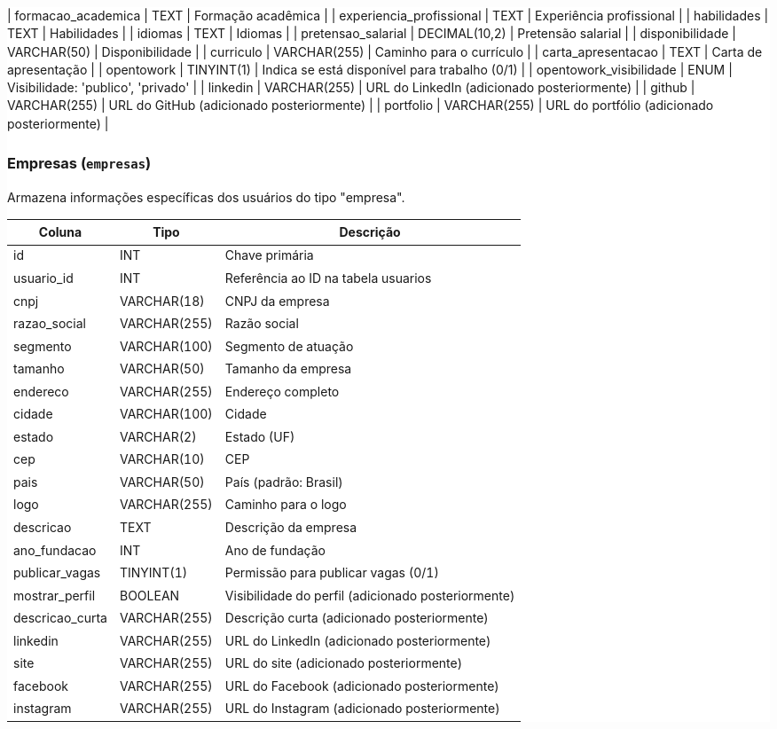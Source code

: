 | formacao_academica | TEXT | Formação acadêmica |
| experiencia_profissional | TEXT | Experiência profissional |
| habilidades | TEXT | Habilidades |
| idiomas | TEXT | Idiomas |
| pretensao_salarial | DECIMAL(10,2) | Pretensão salarial |
| disponibilidade | VARCHAR(50) | Disponibilidade |
| curriculo | VARCHAR(255) | Caminho para o currículo |
| carta_apresentacao | TEXT | Carta de apresentação |
| opentowork | TINYINT(1) | Indica se está disponível para trabalho (0/1) |
| opentowork_visibilidade | ENUM | Visibilidade: 'publico', 'privado' |
| linkedin | VARCHAR(255) | URL do LinkedIn (adicionado posteriormente) |
| github | VARCHAR(255) | URL do GitHub (adicionado posteriormente) |
| portfolio | VARCHAR(255) | URL do portfólio (adicionado posteriormente) |

### Empresas (`empresas`)
Armazena informações específicas dos usuários do tipo "empresa".

| Coluna | Tipo | Descrição |
|--------|------|-----------|
| id | INT | Chave primária |
| usuario_id | INT | Referência ao ID na tabela usuarios |
| cnpj | VARCHAR(18) | CNPJ da empresa |
| razao_social | VARCHAR(255) | Razão social |
| segmento | VARCHAR(100) | Segmento de atuação |
| tamanho | VARCHAR(50) | Tamanho da empresa |
| endereco | VARCHAR(255) | Endereço completo |
| cidade | VARCHAR(100) | Cidade |
| estado | VARCHAR(2) | Estado (UF) |
| cep | VARCHAR(10) | CEP |
| pais | VARCHAR(50) | País (padrão: Brasil) |
| logo | VARCHAR(255) | Caminho para o logo |
| descricao | TEXT | Descrição da empresa |
| ano_fundacao | INT | Ano de fundação |
| publicar_vagas | TINYINT(1) | Permissão para publicar vagas (0/1) |
| mostrar_perfil | BOOLEAN | Visibilidade do perfil (adicionado posteriormente) |
| descricao_curta | VARCHAR(255) | Descrição curta (adicionado posteriormente) |
| linkedin | VARCHAR(255) | URL do LinkedIn (adicionado posteriormente) |
| site | VARCHAR(255) | URL do site (adicionado posteriormente) |
| facebook | VARCHAR(255) | URL do Facebook (adicionado posteriormente) |
| instagram | VARCHAR(255) | URL do Instagram (adicionado posteriormente) |